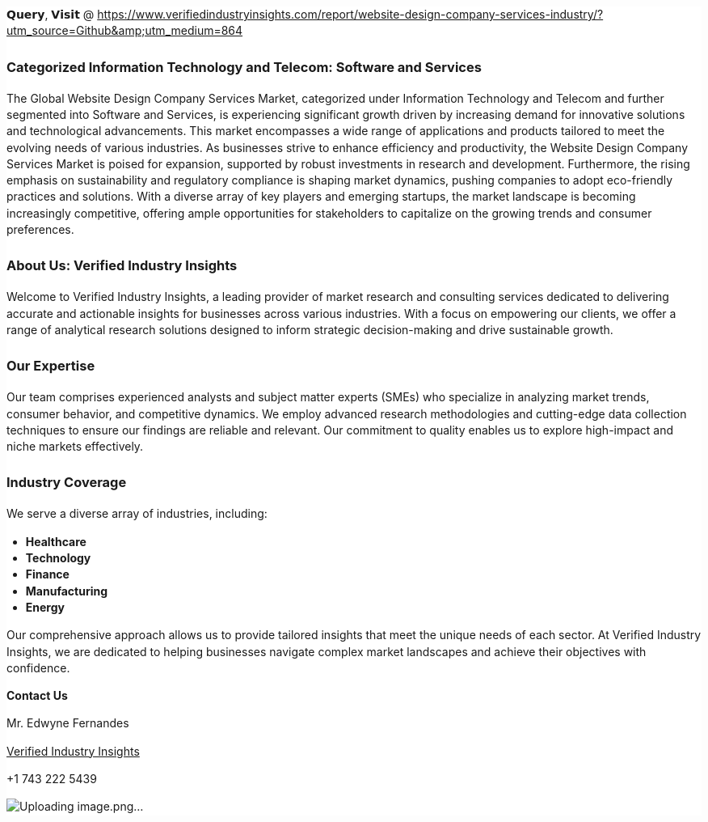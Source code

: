 𝗤𝘂𝗲𝗿𝘆, 𝗩𝗶𝘀𝗶𝘁 @ </strong><a href="https://www.verifiedindustryinsights.com/report/website-design-company-services-industry/?utm_source=Github&amp;utm_medium=864">https://www.verifiedindustryinsights.com/report/website-design-company-services-industry/?utm_source=Github&amp;utm_medium=864</a>&nbsp;</p><h3>Categorized Information Technology and Telecom: Software and Services </h3><p>The Global Website Design Company Services Market, categorized under Information Technology and Telecom and further segmented into Software and Services, is experiencing significant growth driven by increasing demand for innovative solutions and technological advancements. This market encompasses a wide range of applications and products tailored to meet the evolving needs of various industries. As businesses strive to enhance efficiency and productivity, the Website Design Company Services Market is poised for expansion, supported by robust investments in research and development. Furthermore, the rising emphasis on sustainability and regulatory compliance is shaping market dynamics, pushing companies to adopt eco-friendly practices and solutions. With a diverse array of key players and emerging startups, the market landscape is becoming increasingly competitive, offering ample opportunities for stakeholders to capitalize on the growing trends and consumer preferences.</p><h3>About Us: Verified Industry Insights</h3><p>Welcome to Verified Industry Insights, a leading provider of market research and consulting services dedicated to delivering accurate and actionable insights for businesses across various industries. With a focus on empowering our clients, we offer a range of analytical research solutions designed to inform strategic decision-making and drive sustainable growth.</p><h3>Our Expertise</h3><p>Our team comprises experienced analysts and subject matter experts (SMEs) who specialize in analyzing market trends, consumer behavior, and competitive dynamics. We employ advanced research methodologies and cutting-edge data collection techniques to ensure our findings are reliable and relevant. Our commitment to quality enables us to explore high-impact and niche markets effectively.</p><h3>Industry Coverage</h3><p>We serve a diverse array of industries, including:</p><ul><li><strong>Healthcare</strong></li><li><strong>Technology</strong></li><li><strong>Finance</strong></li><li><strong>Manufacturing</strong></li><li><strong>Energy</strong></li></ul><p>Our comprehensive approach allows us to provide tailored insights that meet the unique needs of each sector. At Verified Industry Insights, we are dedicated to helping businesses navigate complex market landscapes and achieve their objectives with confidence.</p><p><strong>Contact Us</strong></p><p>Mr. Edwyne Fernandes</p><p><a href="https://www.verifiedindustryinsights.com/">Verified Industry Insights</a></p><p>+1 743 222 5439</p>
![Uploading image.png…]()
